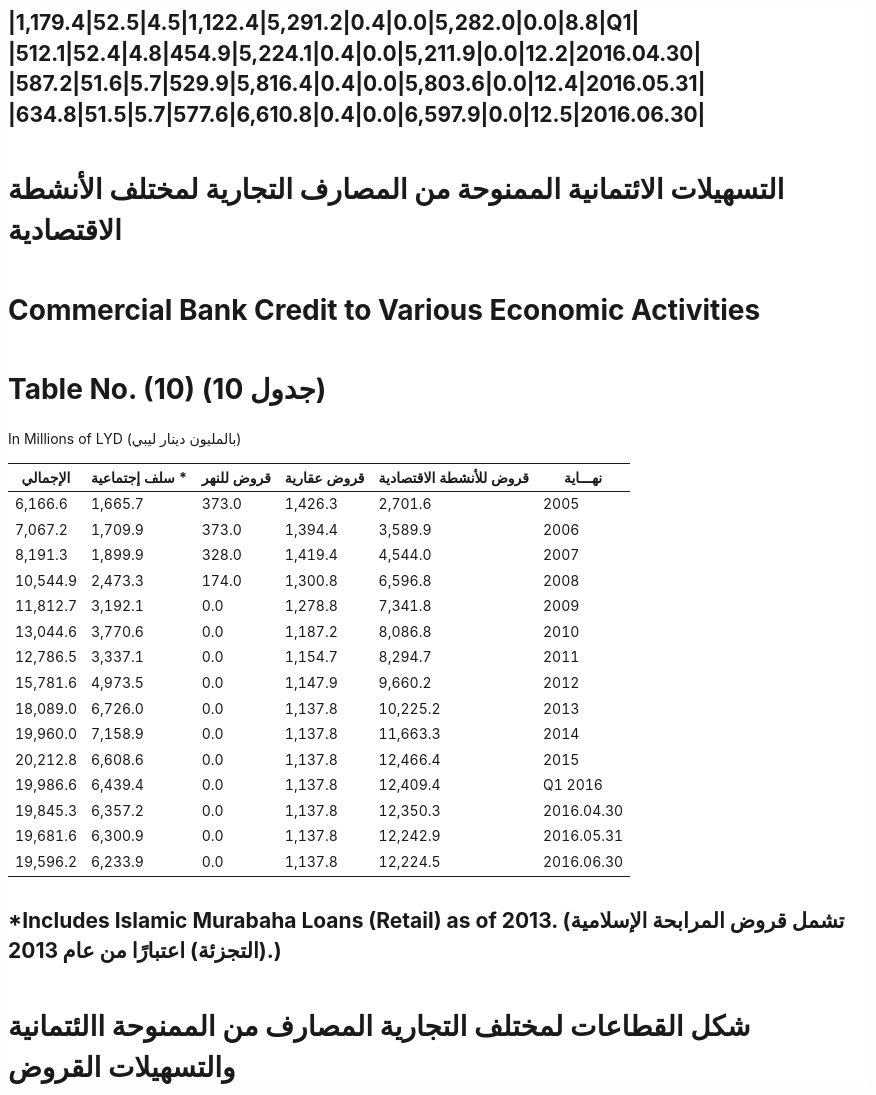 |1,179.4|52.5|4.5|1,122.4|5,291.2|0.4|0.0|5,282.0|0.0|8.8|Q1|
|512.1|52.4|4.8|454.9|5,224.1|0.4|0.0|5,211.9|0.0|12.2|2016.04.30|
|587.2|51.6|5.7|529.9|5,816.4|0.4|0.0|5,803.6|0.0|12.4|2016.05.31|
|634.8|51.5|5.7|577.6|6,610.8|0.4|0.0|6,597.9|0.0|12.5|2016.06.30|
---
# التسهيلات الائتمانية الممنوحة من المصارف التجارية لمختلف الأنشطة الاقتصادية

# Commercial Bank Credit to Various Economic Activities

# Table No. (10) (جدول 10)

In Millions of LYD (بالمليون دينار ليبي)

|الإجمالي|سلف إجتماعية *|قروض للنهر|قروض عقارية|قروض للأنشطة الاقتصادية|نهـــاية|
|---|---|---|---|---|---|
|6,166.6|1,665.7|373.0|1,426.3|2,701.6|2005|
|7,067.2|1,709.9|373.0|1,394.4|3,589.9|2006|
|8,191.3|1,899.9|328.0|1,419.4|4,544.0|2007|
|10,544.9|2,473.3|174.0|1,300.8|6,596.8|2008|
|11,812.7|3,192.1|0.0|1,278.8|7,341.8|2009|
|13,044.6|3,770.6|0.0|1,187.2|8,086.8|2010|
|12,786.5|3,337.1|0.0|1,154.7|8,294.7|2011|
|15,781.6|4,973.5|0.0|1,147.9|9,660.2|2012|
|18,089.0|6,726.0|0.0|1,137.8|10,225.2|2013|
|19,960.0|7,158.9|0.0|1,137.8|11,663.3|2014|
|20,212.8|6,608.6|0.0|1,137.8|12,466.4|2015|
|19,986.6|6,439.4|0.0|1,137.8|12,409.4|Q1 2016|
|19,845.3|6,357.2|0.0|1,137.8|12,350.3|2016.04.30|
|19,681.6|6,300.9|0.0|1,137.8|12,242.9|2016.05.31|
|19,596.2|6,233.9|0.0|1,137.8|12,224.5|2016.06.30|

*Includes Islamic Murabaha Loans (Retail) as of 2013. (تشمل قروض المرابحة الإسلامية (التجزئة) اعتبارًا من عام 2013.)
---
# شكل القطاعات لمختلف التجارية المصارف من الممنوحة االئتمانية والتسهيلات القروض

